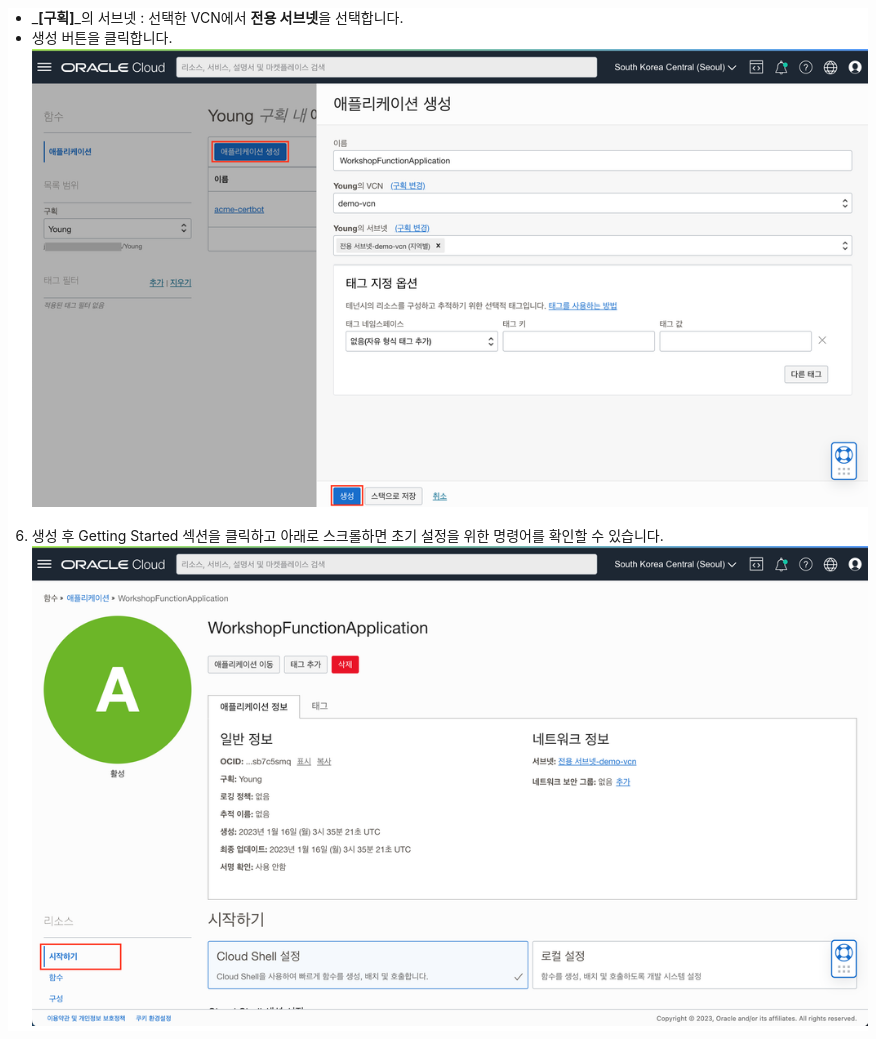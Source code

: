    - _**[구획]**_의 서브넷 : 선택한 VCN에서 **전용 서브넷**을 선택합니다.
   - 생성 버튼을 클릭합니다.
   ![function](images/function-7.png " ")
6. 생성 후 Getting Started 섹션을 클릭하고 아래로 스크롤하면 초기 설정을 위한 명령어를 확인할 수 있습니다.
   ![function](images/function-8.png " ")
